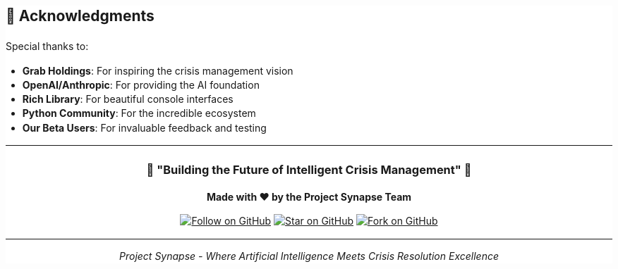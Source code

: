 ## 🙏 **Acknowledgments**

Special thanks to:
- **Grab Holdings**: For inspiring the crisis management vision
- **OpenAI/Anthropic**: For providing the AI foundation
- **Rich Library**: For beautiful console interfaces  
- **Python Community**: For the incredible ecosystem
- **Our Beta Users**: For invaluable feedback and testing

---

<div align="center">

### 🌟 **"Building the Future of Intelligent Crisis Management"** 🌟

**Made with ❤️ by the Project Synapse Team**

[![Follow on GitHub](https://img.shields.io/github/followers/Aniket7545?label=Follow&style=social)](https://github.com/Aniket7545)
[![Star on GitHub](https://img.shields.io/github/stars/Aniket7545/Synapse?style=social)](https://github.com/Aniket7545/Synapse/stargazers)
[![Fork on GitHub](https://img.shields.io/github/forks/Aniket7545/Synapse?style=social)](https://github.com/Aniket7545/Synapse/network/members)

---

*Project Synapse - Where Artificial Intelligence Meets Crisis Resolution Excellence*

</div>
